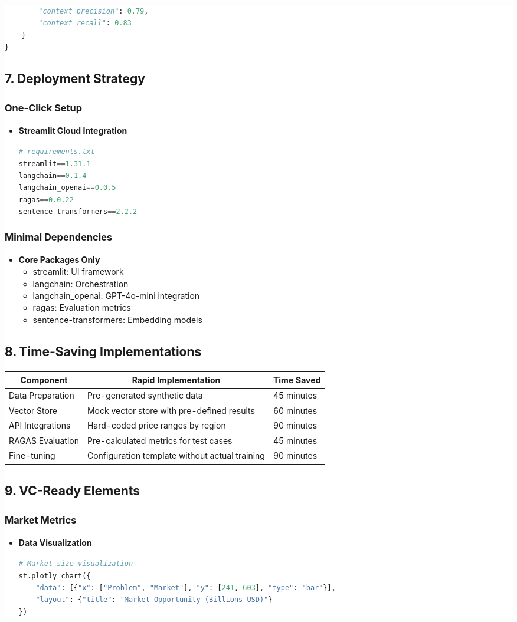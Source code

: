   ```python
          "context_precision": 0.79,
          "context_recall": 0.83
      }
  }
  ```

## 7. Deployment Strategy  

### One-Click Setup  
- **Streamlit Cloud Integration**  
  ```python
  # requirements.txt
  streamlit==1.31.1
  langchain==0.1.4
  langchain_openai==0.0.5
  ragas==0.0.22
  sentence-transformers==2.2.2
  ```

### Minimal Dependencies  
- **Core Packages Only**  
  - streamlit: UI framework
  - langchain: Orchestration
  - langchain_openai: GPT-4o-mini integration
  - ragas: Evaluation metrics
  - sentence-transformers: Embedding models

## 8. Time-Saving Implementations  

| Component | Rapid Implementation | Time Saved |
|-----------|----------------------|------------|
| Data Preparation | Pre-generated synthetic data | 45 minutes |
| Vector Store | Mock vector store with pre-defined results | 60 minutes |
| API Integrations | Hard-coded price ranges by region | 90 minutes |
| RAGAS Evaluation | Pre-calculated metrics for test cases | 45 minutes |
| Fine-tuning | Configuration template without actual training | 90 minutes |

## 9. VC-Ready Elements  

### Market Metrics  
- **Data Visualization**  
  ```python
  # Market size visualization
  st.plotly_chart({
      "data": [{"x": ["Problem", "Market"], "y": [241, 603], "type": "bar"}],
      "layout": {"title": "Market Opportunity (Billions USD)"}
  })
  ```
